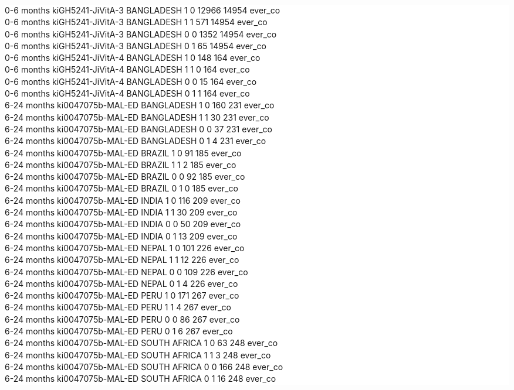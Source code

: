 0-6 months    kiGH5241-JiVitA-3     BANGLADESH                     1                  0    12966   14954  ever_co          
0-6 months    kiGH5241-JiVitA-3     BANGLADESH                     1                  1      571   14954  ever_co          
0-6 months    kiGH5241-JiVitA-3     BANGLADESH                     0                  0     1352   14954  ever_co          
0-6 months    kiGH5241-JiVitA-3     BANGLADESH                     0                  1       65   14954  ever_co          
0-6 months    kiGH5241-JiVitA-4     BANGLADESH                     1                  0      148     164  ever_co          
0-6 months    kiGH5241-JiVitA-4     BANGLADESH                     1                  1        0     164  ever_co          
0-6 months    kiGH5241-JiVitA-4     BANGLADESH                     0                  0       15     164  ever_co          
0-6 months    kiGH5241-JiVitA-4     BANGLADESH                     0                  1        1     164  ever_co          
6-24 months   ki0047075b-MAL-ED     BANGLADESH                     1                  0      160     231  ever_co          
6-24 months   ki0047075b-MAL-ED     BANGLADESH                     1                  1       30     231  ever_co          
6-24 months   ki0047075b-MAL-ED     BANGLADESH                     0                  0       37     231  ever_co          
6-24 months   ki0047075b-MAL-ED     BANGLADESH                     0                  1        4     231  ever_co          
6-24 months   ki0047075b-MAL-ED     BRAZIL                         1                  0       91     185  ever_co          
6-24 months   ki0047075b-MAL-ED     BRAZIL                         1                  1        2     185  ever_co          
6-24 months   ki0047075b-MAL-ED     BRAZIL                         0                  0       92     185  ever_co          
6-24 months   ki0047075b-MAL-ED     BRAZIL                         0                  1        0     185  ever_co          
6-24 months   ki0047075b-MAL-ED     INDIA                          1                  0      116     209  ever_co          
6-24 months   ki0047075b-MAL-ED     INDIA                          1                  1       30     209  ever_co          
6-24 months   ki0047075b-MAL-ED     INDIA                          0                  0       50     209  ever_co          
6-24 months   ki0047075b-MAL-ED     INDIA                          0                  1       13     209  ever_co          
6-24 months   ki0047075b-MAL-ED     NEPAL                          1                  0      101     226  ever_co          
6-24 months   ki0047075b-MAL-ED     NEPAL                          1                  1       12     226  ever_co          
6-24 months   ki0047075b-MAL-ED     NEPAL                          0                  0      109     226  ever_co          
6-24 months   ki0047075b-MAL-ED     NEPAL                          0                  1        4     226  ever_co          
6-24 months   ki0047075b-MAL-ED     PERU                           1                  0      171     267  ever_co          
6-24 months   ki0047075b-MAL-ED     PERU                           1                  1        4     267  ever_co          
6-24 months   ki0047075b-MAL-ED     PERU                           0                  0       86     267  ever_co          
6-24 months   ki0047075b-MAL-ED     PERU                           0                  1        6     267  ever_co          
6-24 months   ki0047075b-MAL-ED     SOUTH AFRICA                   1                  0       63     248  ever_co          
6-24 months   ki0047075b-MAL-ED     SOUTH AFRICA                   1                  1        3     248  ever_co          
6-24 months   ki0047075b-MAL-ED     SOUTH AFRICA                   0                  0      166     248  ever_co          
6-24 months   ki0047075b-MAL-ED     SOUTH AFRICA                   0                  1       16     248  ever_co          